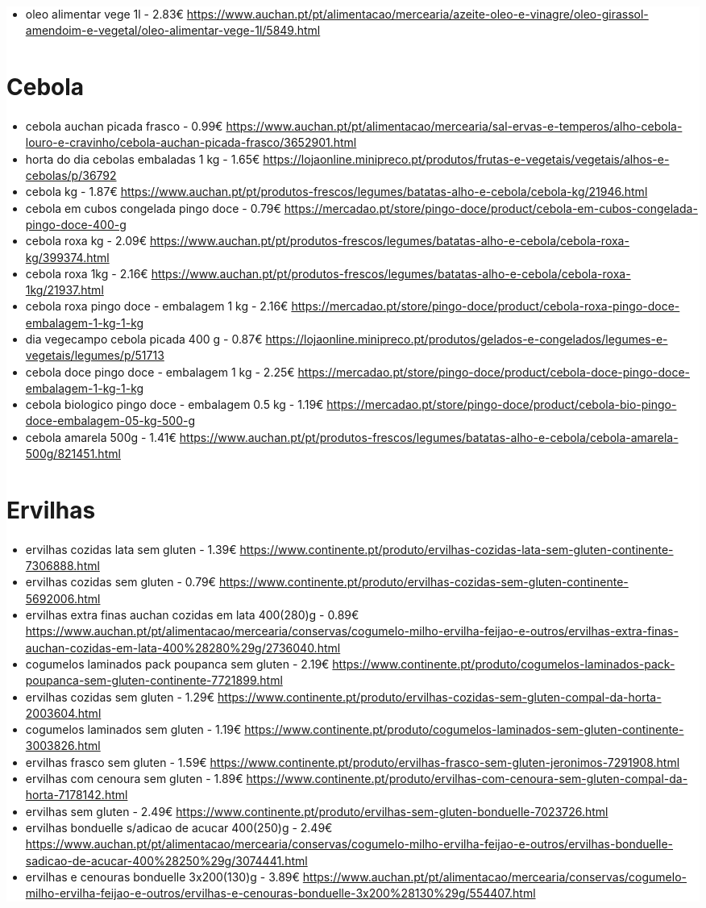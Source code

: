 - oleo alimentar vege 1l - 2.83€ https://www.auchan.pt/pt/alimentacao/mercearia/azeite-oleo-e-vinagre/oleo-girassol-amendoim-e-vegetal/oleo-alimentar-vege-1l/5849.html

# Cebola
- cebola auchan picada frasco - 0.99€ https://www.auchan.pt/pt/alimentacao/mercearia/sal-ervas-e-temperos/alho-cebola-louro-e-cravinho/cebola-auchan-picada-frasco/3652901.html
- horta do dia cebolas embaladas 1 kg - 1.65€ https://lojaonline.minipreco.pt/produtos/frutas-e-vegetais/vegetais/alhos-e-cebolas/p/36792
- cebola kg - 1.87€ https://www.auchan.pt/pt/produtos-frescos/legumes/batatas-alho-e-cebola/cebola-kg/21946.html
- cebola em cubos congelada pingo doce - 0.79€ https://mercadao.pt/store/pingo-doce/product/cebola-em-cubos-congelada-pingo-doce-400-g
- cebola roxa kg - 2.09€ https://www.auchan.pt/pt/produtos-frescos/legumes/batatas-alho-e-cebola/cebola-roxa-kg/399374.html
- cebola roxa 1kg - 2.16€ https://www.auchan.pt/pt/produtos-frescos/legumes/batatas-alho-e-cebola/cebola-roxa-1kg/21937.html
- cebola roxa pingo doce - embalagem 1 kg - 2.16€ https://mercadao.pt/store/pingo-doce/product/cebola-roxa-pingo-doce-embalagem-1-kg-1-kg
- dia vegecampo cebola picada 400 g - 0.87€ https://lojaonline.minipreco.pt/produtos/gelados-e-congelados/legumes-e-vegetais/legumes/p/51713
- cebola doce pingo doce - embalagem 1 kg - 2.25€ https://mercadao.pt/store/pingo-doce/product/cebola-doce-pingo-doce-embalagem-1-kg-1-kg
- cebola biologico pingo doce - embalagem 0.5 kg - 1.19€ https://mercadao.pt/store/pingo-doce/product/cebola-bio-pingo-doce-embalagem-05-kg-500-g
- cebola amarela 500g - 1.41€ https://www.auchan.pt/pt/produtos-frescos/legumes/batatas-alho-e-cebola/cebola-amarela-500g/821451.html

# Ervilhas
- ervilhas cozidas lata sem gluten - 1.39€ https://www.continente.pt/produto/ervilhas-cozidas-lata-sem-gluten-continente-7306888.html
- ervilhas cozidas sem gluten - 0.79€ https://www.continente.pt/produto/ervilhas-cozidas-sem-gluten-continente-5692006.html
- ervilhas extra finas auchan cozidas em lata 400(280)g - 0.89€ https://www.auchan.pt/pt/alimentacao/mercearia/conservas/cogumelo-milho-ervilha-feijao-e-outros/ervilhas-extra-finas-auchan-cozidas-em-lata-400%28280%29g/2736040.html
- cogumelos laminados pack poupanca sem gluten - 2.19€ https://www.continente.pt/produto/cogumelos-laminados-pack-poupanca-sem-gluten-continente-7721899.html
- ervilhas cozidas sem gluten - 1.29€ https://www.continente.pt/produto/ervilhas-cozidas-sem-gluten-compal-da-horta-2003604.html
- cogumelos laminados sem gluten - 1.19€ https://www.continente.pt/produto/cogumelos-laminados-sem-gluten-continente-3003826.html
- ervilhas frasco sem gluten - 1.59€ https://www.continente.pt/produto/ervilhas-frasco-sem-gluten-jeronimos-7291908.html
- ervilhas com cenoura sem gluten - 1.89€ https://www.continente.pt/produto/ervilhas-com-cenoura-sem-gluten-compal-da-horta-7178142.html
- ervilhas sem gluten - 2.49€ https://www.continente.pt/produto/ervilhas-sem-gluten-bonduelle-7023726.html
- ervilhas bonduelle s/adicao de acucar 400(250)g - 2.49€ https://www.auchan.pt/pt/alimentacao/mercearia/conservas/cogumelo-milho-ervilha-feijao-e-outros/ervilhas-bonduelle-sadicao-de-acucar-400%28250%29g/3074441.html
- ervilhas e cenouras bonduelle 3x200(130)g - 3.89€ https://www.auchan.pt/pt/alimentacao/mercearia/conservas/cogumelo-milho-ervilha-feijao-e-outros/ervilhas-e-cenouras-bonduelle-3x200%28130%29g/554407.html
